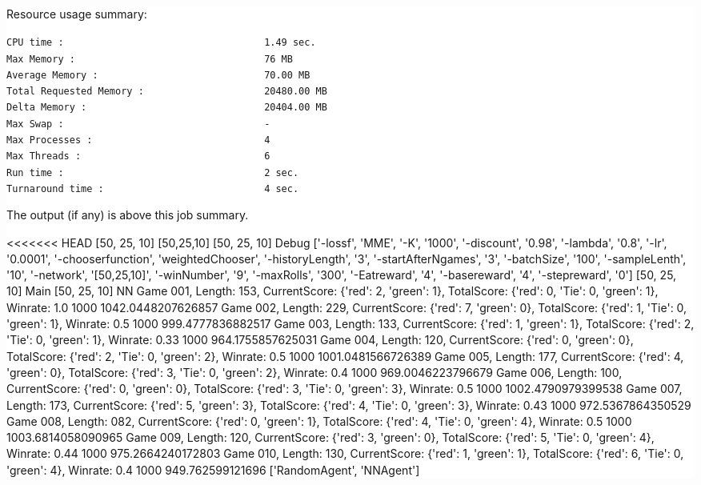 Resource usage summary:

    CPU time :                                   1.49 sec.
    Max Memory :                                 76 MB
    Average Memory :                             70.00 MB
    Total Requested Memory :                     20480.00 MB
    Delta Memory :                               20404.00 MB
    Max Swap :                                   -
    Max Processes :                              4
    Max Threads :                                6
    Run time :                                   2 sec.
    Turnaround time :                            4 sec.

The output (if any) is above this job summary.

<<<<<<< HEAD
[50, 25, 10] [50,25,10] [50, 25, 10] Debug
['-lossf', 'MME', '-K', '1000', '-discount', '0.98', '-lambda', '0.8', '-lr', '0.0001', '-chooserfunction', 'weightedChooser', '-historyLength', '3', '-startAfterNgames', '3', '-batchSize', '100', '-sampleLenth', '10', '-network', '[50,25,10]', '-winNumber', '9', '-maxRolls', '300', '-Eatreward', '4', '-basereward', '4', '-stepreward', '0']
[50, 25, 10] Main
[50, 25, 10] NN
Game 001, Length: 153,      CurrentScore: {'red': 2, 'green': 1},      TotalScore: {'red': 0, 'Tie': 0, 'green': 1},  Winrate: 1.0
1000
1042.0448207626857
Game 002, Length: 229,      CurrentScore: {'red': 7, 'green': 0},      TotalScore: {'red': 1, 'Tie': 0, 'green': 1},  Winrate: 0.5
1000
999.4777836882517
Game 003, Length: 133,      CurrentScore: {'red': 1, 'green': 1},      TotalScore: {'red': 2, 'Tie': 0, 'green': 1},  Winrate: 0.33
1000
964.1755857625031
Game 004, Length: 120,      CurrentScore: {'red': 0, 'green': 0},      TotalScore: {'red': 2, 'Tie': 0, 'green': 2},  Winrate: 0.5
1000
1001.0481566726389
Game 005, Length: 177,      CurrentScore: {'red': 4, 'green': 0},      TotalScore: {'red': 3, 'Tie': 0, 'green': 2},  Winrate: 0.4
1000
969.0046223796679
Game 006, Length: 100,      CurrentScore: {'red': 0, 'green': 0},      TotalScore: {'red': 3, 'Tie': 0, 'green': 3},  Winrate: 0.5
1000
1002.4790979399538
Game 007, Length: 173,      CurrentScore: {'red': 5, 'green': 3},      TotalScore: {'red': 4, 'Tie': 0, 'green': 3},  Winrate: 0.43
1000
972.5367864350529
Game 008, Length: 082,      CurrentScore: {'red': 0, 'green': 1},      TotalScore: {'red': 4, 'Tie': 0, 'green': 4},  Winrate: 0.5
1000
1003.6814058090965
Game 009, Length: 120,      CurrentScore: {'red': 3, 'green': 0},      TotalScore: {'red': 5, 'Tie': 0, 'green': 4},  Winrate: 0.44
1000
975.2664240172803
Game 010, Length: 130,      CurrentScore: {'red': 1, 'green': 1},      TotalScore: {'red': 6, 'Tie': 0, 'green': 4},  Winrate: 0.4
1000
949.762599121696
['RandomAgent', 'NNAgent']